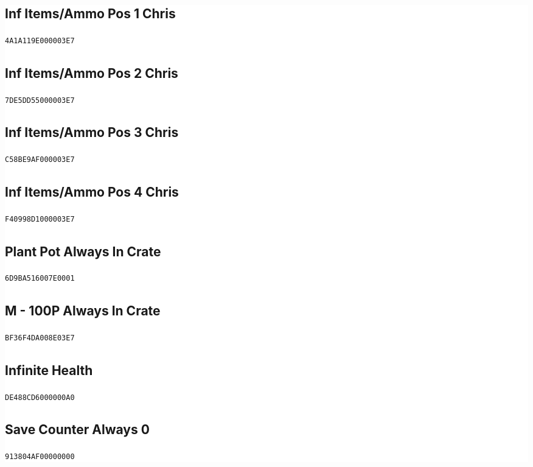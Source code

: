 ## Inf Items/Ammo Pos 1 Chris

```
4A1A119E000003E7

```

## Inf Items/Ammo Pos 2 Chris

```
7DE5DD55000003E7

```

## Inf Items/Ammo Pos 3 Chris

```
C58BE9AF000003E7

```

## Inf Items/Ammo Pos 4 Chris

```
F40998D1000003E7

```

## Plant Pot Always In Crate

```
6D9BA516007E0001

```

## M - 100P Always In Crate

```
BF36F4DA008E03E7

```

## Infinite Health

```
DE488CD6000000A0

```

## Save Counter Always 0

```
913804AF00000000

```
